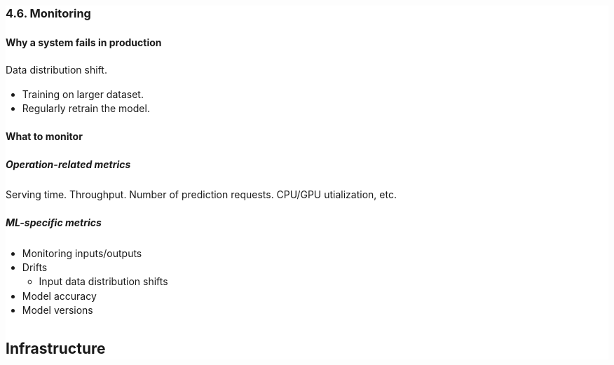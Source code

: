### 4.6. Monitoring
#### Why a system fails in production
Data distribution shift.
- Training on larger dataset.
- Regularly retrain the model.

#### What to monitor
##### Operation-related metrics
Serving time. Throughput. Number of prediction requests. CPU/GPU utialization, etc.

##### ML-specific metrics
- Monitoring inputs/outputs
- Drifts
  - Input data distribution shifts
- Model accuracy
- Model versions

## Infrastructure

